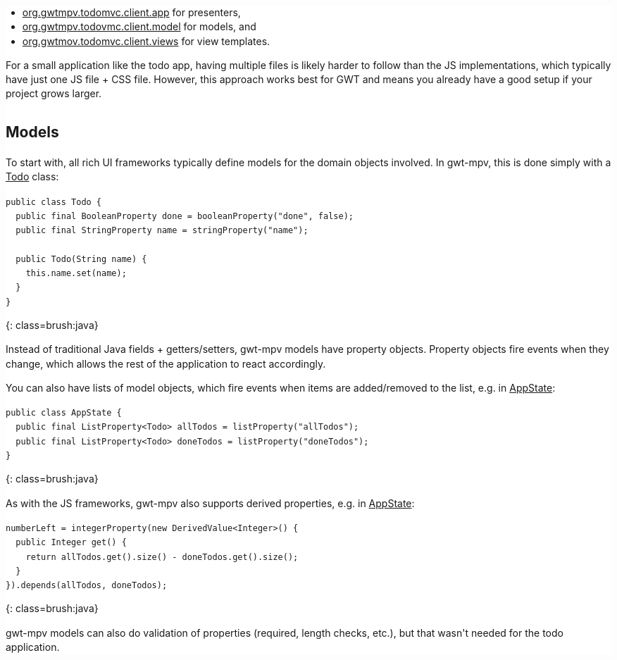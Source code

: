 * [org.gwtmpv.todomvc.client.app](https://github.com/stephenh/todomvc-gwtmpv/tree/master/src/main/java/org/gwtmpv/todomvc/client/app) for presenters,
* [org.gwtmpv.todovmc.client.model](https://github.com/stephenh/todomvc-gwtmpv/tree/master/src/main/java/org/gwtmpv/todomvc/client/model) for models, and
* [org.gwtmov.todomvc.client.views](https://github.com/stephenh/todomvc-gwtmpv/tree/master/src/main/java/org/gwtmpv/todomvc/client/views) for view templates.

For a small application like the todo app, having multiple files is likely harder to follow than the JS implementations, which typically have just one JS file + CSS file. However, this approach works best for GWT and means you already have a good setup if your project grows larger.

Models
------

To start with, all rich UI frameworks typically define models for the domain objects involved. In gwt-mpv, this is done simply with a [Todo](https://github.com/stephenh/todomvc-gwtmpv/blob/master/src/main/java/org/gwtmpv/todomvc/client/model/Todo.java) class:

    public class Todo {
      public final BooleanProperty done = booleanProperty("done", false);
      public final StringProperty name = stringProperty("name");

      public Todo(String name) {
        this.name.set(name);
      }
    }
{: class=brush:java}

Instead of traditional Java fields + getters/setters, gwt-mpv models have property objects. Property objects fire events when they change, which allows the rest of the application to react accordingly.

You can also have lists of model objects, which fire events when items are added/removed to the list, e.g. in [AppState](https://github.com/stephenh/todomvc-gwtmpv/blob/master/src/main/java/org/gwtmpv/todomvc/client/model/AppState.java):

    public class AppState {
      public final ListProperty<Todo> allTodos = listProperty("allTodos");
      public final ListProperty<Todo> doneTodos = listProperty("doneTodos");
    }
{: class=brush:java}

As with the JS frameworks, gwt-mpv also supports derived properties, e.g. in [AppState](https://github.com/stephenh/todomvc-gwtmpv/blob/master/src/main/java/org/gwtmpv/todomvc/client/model/AppState.java#L18):

    numberLeft = integerProperty(new DerivedValue<Integer>() {
      public Integer get() {
        return allTodos.get().size() - doneTodos.get().size();
      }
    }).depends(allTodos, doneTodos);
{: class=brush:java}

gwt-mpv models can also do validation of properties (required, length checks, etc.), but that wasn't needed for the todo application.
